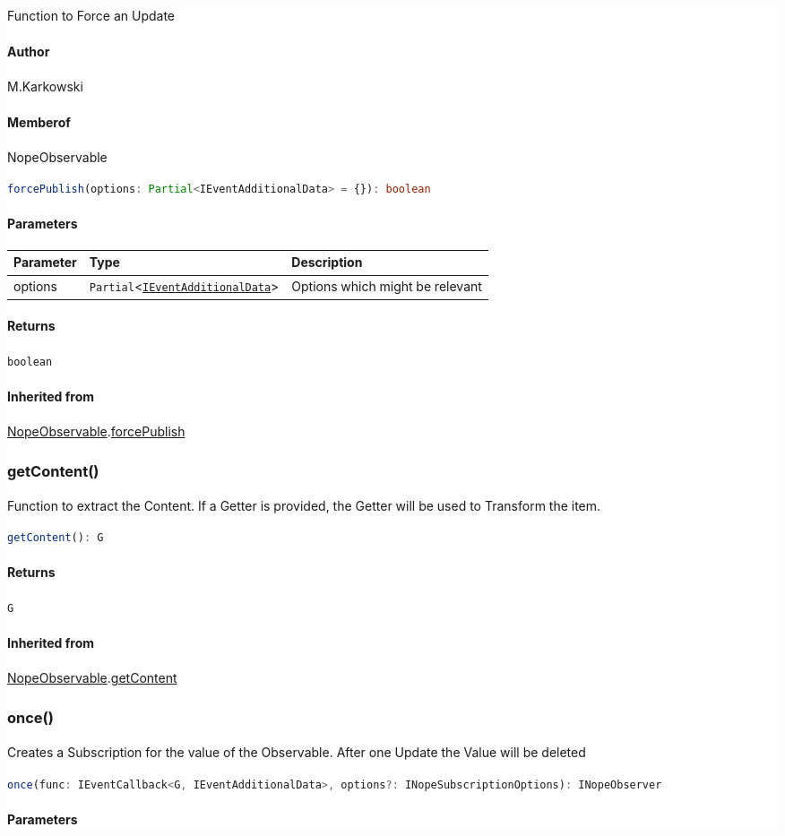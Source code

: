 Function to Force an Update

#### Author

M.Karkowski

#### Memberof

NopeObservable

```ts
forcePublish(options: Partial<IEventAdditionalData> = {}): boolean
```

#### Parameters

| Parameter | Type                                                                                                   | Description                     |
| :-------- | :----------------------------------------------------------------------------------------------------- | :------------------------------ |
| options   | `Partial`<[`IEventAdditionalData`](../../eventEmitter/interfaces/interface.IEventAdditionalData.md)\> | Options which might be relevant |

#### Returns

`boolean`

#### Inherited from

[NopeObservable](class.NopeObservable.md).[forcePublish](class.NopeObservable.md#forcepublish)

### getContent()

Function to extract the Content.
If a Getter is provided, the Getter will be used
to Transform the item.

```ts
getContent(): G
```

#### Returns

`G`

#### Inherited from

[NopeObservable](class.NopeObservable.md).[getContent](class.NopeObservable.md#getcontent)

### once()

Creates a Subscription for the value of the Observable. After one Update the Value will be deleted

```ts
once(func: IEventCallback<G, IEventAdditionalData>, options?: INopeSubscriptionOptions): INopeObserver
```

#### Parameters
